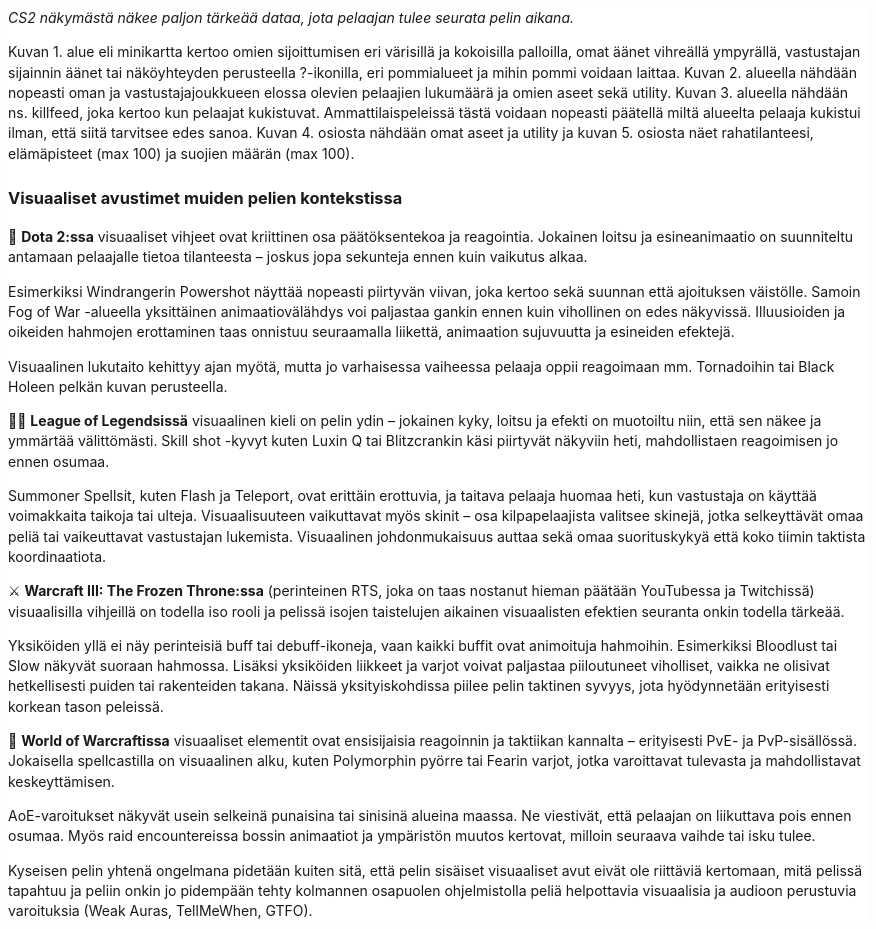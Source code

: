 *CS2 näkymästä näkee paljon tärkeää dataa, jota pelaajan tulee seurata pelin aikana.*

Kuvan 1. alue eli minikartta kertoo omien sijoittumisen eri värisillä ja kokoisilla palloilla,  omat äänet vihreällä ympyrällä, vastustajan sijainnin äänet tai näköyhteyden perusteella ?-ikonilla, eri pommialueet ja mihin pommi voidaan laittaa. Kuvan 2. alueella nähdään nopeasti oman ja vastustajajoukkueen elossa olevien pelaajien lukumäärä ja omien aseet sekä utility. Kuvan 3. alueella nähdään ns. killfeed, joka kertoo kun pelaajat kukistuvat. Ammattilaispeleissä tästä voidaan nopeasti päätellä miltä alueelta pelaaja kukistui ilman, että siitä tarvitsee edes sanoa. Kuvan 4. osiosta nähdään omat aseet ja utility ja kuvan 5. osiosta näet rahatilanteesi, elämäpisteet (max 100) ja suojien määrän (max 100).

### Visuaaliset avustimet muiden pelien kontekstissa

🔮 **Dota 2:ssa** visuaaliset vihjeet ovat kriittinen osa päätöksentekoa ja reagointia. Jokainen loitsu ja esineanimaatio on suunniteltu antamaan pelaajalle tietoa tilanteesta – joskus jopa sekunteja ennen kuin vaikutus alkaa.

Esimerkiksi Windrangerin Powershot näyttää nopeasti piirtyvän viivan, joka kertoo sekä suunnan että ajoituksen väistölle. Samoin Fog of War -alueella yksittäinen animaatiovälähdys voi paljastaa gankin ennen kuin vihollinen on edes näkyvissä. Illuusioiden ja oikeiden hahmojen erottaminen taas onnistuu seuraamalla liikettä, animaation sujuvuutta ja esineiden efektejä.

Visuaalinen lukutaito kehittyy ajan myötä, mutta jo varhaisessa vaiheessa pelaaja oppii reagoimaan mm. Tornadoihin tai Black Holeen pelkän kuvan perusteella.

🧙‍♂️ **League of Legendsissä** visuaalinen kieli on pelin ydin – jokainen kyky, loitsu ja efekti on muotoiltu niin, että sen näkee ja ymmärtää välittömästi. Skill shot -kyvyt kuten Luxin Q tai Blitzcrankin käsi piirtyvät näkyviin heti, mahdollistaen reagoimisen jo ennen osumaa.

Summoner Spellsit, kuten Flash ja Teleport, ovat erittäin erottuvia, ja taitava pelaaja huomaa heti, kun vastustaja on käyttää voimakkaita taikoja tai ulteja. Visuaalisuuteen vaikuttavat myös skinit – osa kilpapelaajista valitsee skinejä, jotka selkeyttävät omaa peliä tai vaikeuttavat vastustajan lukemista. Visuaalinen johdonmukaisuus auttaa sekä omaa suorituskykyä että koko tiimin taktista koordinaatiota.

⚔️ **Warcraft III: The Frozen Throne:ssa** (perinteinen RTS, joka on taas nostanut hieman päätään YouTubessa ja Twitchissä) visuaalisilla vihjeillä on todella iso rooli ja pelissä isojen taistelujen aikainen visuaalisten efektien seuranta onkin todella tärkeää.

Yksiköiden yllä ei näy perinteisiä buff tai debuff-ikoneja, vaan kaikki buffit ovat animoituja hahmoihin. Esimerkiksi Bloodlust tai Slow näkyvät suoraan hahmossa. Lisäksi yksiköiden liikkeet ja varjot voivat paljastaa piiloutuneet viholliset, vaikka ne olisivat hetkellisesti puiden tai rakenteiden takana. Näissä yksityiskohdissa piilee pelin taktinen syvyys, jota hyödynnetään erityisesti korkean tason peleissä.

🐲 **World of Warcraftissa** visuaaliset elementit ovat ensisijaisia reagoinnin ja taktiikan kannalta – erityisesti PvE- ja PvP-sisällössä. Jokaisella spellcastilla on visuaalinen alku, kuten Polymorphin pyörre tai Fearin varjot, jotka varoittavat tulevasta ja mahdollistavat keskeyttämisen.

AoE-varoitukset näkyvät usein selkeinä punaisina tai sinisinä alueina maassa. Ne viestivät, että pelaajan on liikuttava pois ennen osumaa. Myös raid encountereissa bossin animaatiot ja ympäristön muutos kertovat, milloin seuraava vaihde tai isku tulee.

Kyseisen pelin yhtenä ongelmana pidetään kuiten sitä, että pelin sisäiset visuaaliset avut eivät ole riittäviä kertomaan, mitä pelissä tapahtuu ja  peliin onkin jo pidempään tehty kolmannen osapuolen ohjelmistolla peliä helpottavia visuaalisia ja audioon perustuvia varoituksia (Weak Auras, TellMeWhen, GTFO).
